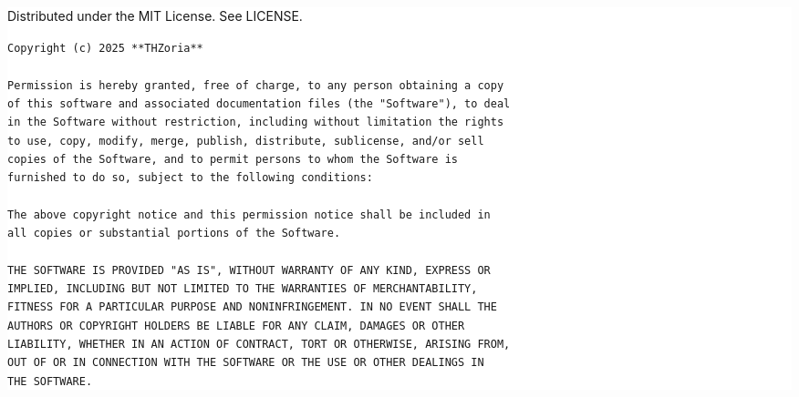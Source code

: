 Distributed under the MIT License. See LICENSE.

```
Copyright (c) 2025 **THZoria**

Permission is hereby granted, free of charge, to any person obtaining a copy  
of this software and associated documentation files (the "Software"), to deal  
in the Software without restriction, including without limitation the rights  
to use, copy, modify, merge, publish, distribute, sublicense, and/or sell  
copies of the Software, and to permit persons to whom the Software is  
furnished to do so, subject to the following conditions:

The above copyright notice and this permission notice shall be included in  
all copies or substantial portions of the Software.

THE SOFTWARE IS PROVIDED "AS IS", WITHOUT WARRANTY OF ANY KIND, EXPRESS OR  
IMPLIED, INCLUDING BUT NOT LIMITED TO THE WARRANTIES OF MERCHANTABILITY,  
FITNESS FOR A PARTICULAR PURPOSE AND NONINFRINGEMENT. IN NO EVENT SHALL THE  
AUTHORS OR COPYRIGHT HOLDERS BE LIABLE FOR ANY CLAIM, DAMAGES OR OTHER  
LIABILITY, WHETHER IN AN ACTION OF CONTRACT, TORT OR OTHERWISE, ARISING FROM,  
OUT OF OR IN CONNECTION WITH THE SOFTWARE OR THE USE OR OTHER DEALINGS IN  
THE SOFTWARE.
```
